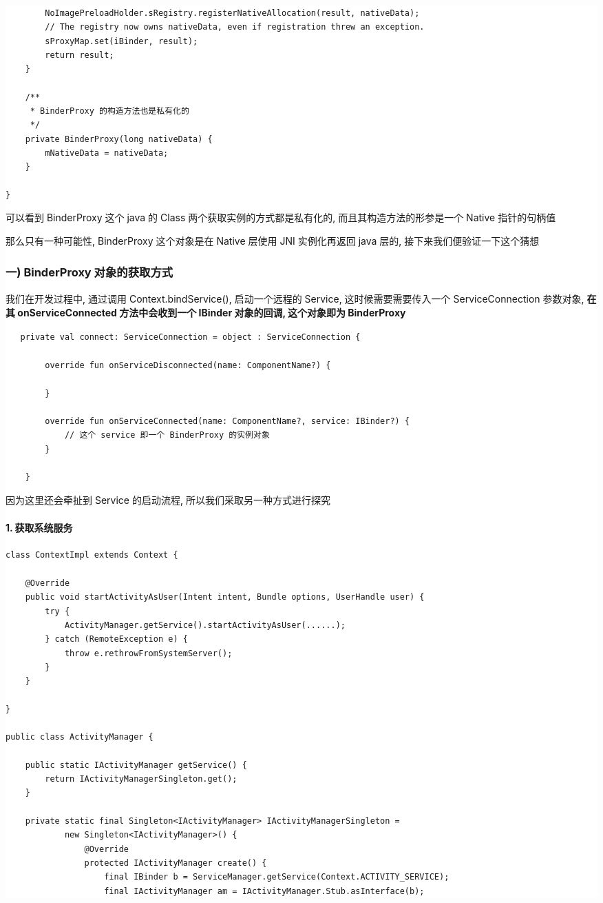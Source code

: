 ```
        NoImagePreloadHolder.sRegistry.registerNativeAllocation(result, nativeData);
        // The registry now owns nativeData, even if registration threw an exception.
        sProxyMap.set(iBinder, result);
        return result;
    }

    /**
     * BinderProxy 的构造方法也是私有化的
     */
    private BinderProxy(long nativeData) {
        mNativeData = nativeData;
    }
    
}
```
可以看到 BinderProxy 这个 java 的 Class 两个获取实例的方式都是私有化的, 而且其构造方法的形参是一个 Native 指针的句柄值

那么只有一种可能性, BinderProxy 这个对象是在 Native 层使用 JNI 实例化再返回 java 层的, 接下来我们便验证一下这个猜想

### 一) BinderProxy 对象的获取方式
我们在开发过程中, 通过调用 Context.bindService(), 启动一个远程的 Service, 这时候需要需要传入一个 ServiceConnection 参数对象, **在其 onServiceConnected 方法中会收到一个 IBinder 对象的回调, 这个对象即为 BinderProxy**
```
   private val connect: ServiceConnection = object : ServiceConnection {

        override fun onServiceDisconnected(name: ComponentName?) {

        }

        override fun onServiceConnected(name: ComponentName?, service: IBinder?) {
            // 这个 service 即一个 BinderProxy 的实例对象
        }
        
    }
```
因为这里还会牵扯到 Service 的启动流程, 所以我们采取另一种方式进行探究

#### 1. 获取系统服务
```
class ContextImpl extends Context {

    @Override
    public void startActivityAsUser(Intent intent, Bundle options, UserHandle user) {
        try {
            ActivityManager.getService().startActivityAsUser(......);
        } catch (RemoteException e) {
            throw e.rethrowFromSystemServer();
        }
    }

}

public class ActivityManager {

    public static IActivityManager getService() {
        return IActivityManagerSingleton.get();
    }

    private static final Singleton<IActivityManager> IActivityManagerSingleton =
            new Singleton<IActivityManager>() {
                @Override
                protected IActivityManager create() {
                    final IBinder b = ServiceManager.getService(Context.ACTIVITY_SERVICE);
                    final IActivityManager am = IActivityManager.Stub.asInterface(b);
```